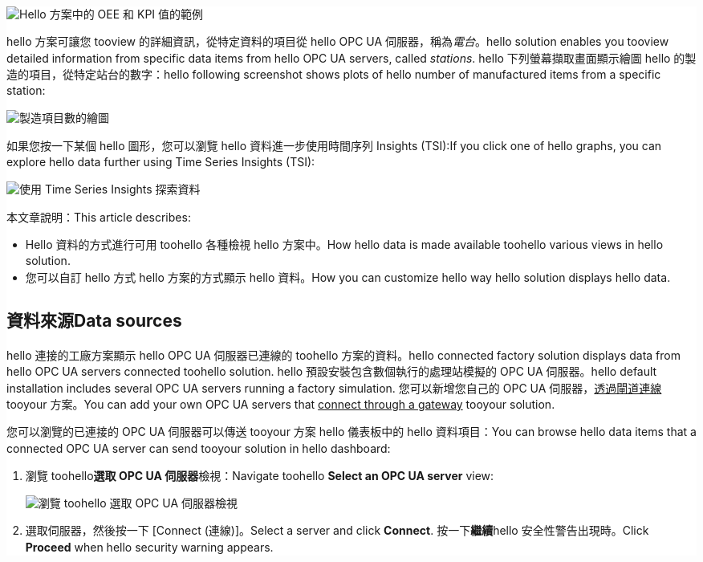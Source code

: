 ![Hello 方案中的 OEE 和 KPI 值的範例][img-oee-kpi]

<span data-ttu-id="6ecf1-111">hello 方案可讓您 tooview 的詳細資訊，從特定資料的項目從 hello OPC UA 伺服器，稱為*電台*。</span><span class="sxs-lookup"><span data-stu-id="6ecf1-111">hello solution enables you tooview detailed information from specific data items from hello OPC UA servers, called *stations*.</span></span> <span data-ttu-id="6ecf1-112">hello 下列螢幕擷取畫面顯示繪圖 hello 的製造的項目，從特定站台的數字：</span><span class="sxs-lookup"><span data-stu-id="6ecf1-112">hello following screenshot shows plots of hello number of manufactured items from a specific station:</span></span>

![製造項目數的繪圖][img-manufactured-items]

<span data-ttu-id="6ecf1-114">如果您按一下某個 hello 圖形，您可以瀏覽 hello 資料進一步使用時間序列 Insights (TSI):</span><span class="sxs-lookup"><span data-stu-id="6ecf1-114">If you click one of hello graphs, you can explore hello data further using Time Series Insights (TSI):</span></span>

![使用 Time Series Insights 探索資料][img-tsi]

<span data-ttu-id="6ecf1-116">本文章說明：</span><span class="sxs-lookup"><span data-stu-id="6ecf1-116">This article describes:</span></span>

- <span data-ttu-id="6ecf1-117">Hello 資料的方式進行可用 toohello 各種檢視 hello 方案中。</span><span class="sxs-lookup"><span data-stu-id="6ecf1-117">How hello data is made available toohello various views in hello solution.</span></span>
- <span data-ttu-id="6ecf1-118">您可以自訂 hello 方式 hello 方案的方式顯示 hello 資料。</span><span class="sxs-lookup"><span data-stu-id="6ecf1-118">How you can customize hello way hello solution displays hello data.</span></span>

## <a name="data-sources"></a><span data-ttu-id="6ecf1-119">資料來源</span><span class="sxs-lookup"><span data-stu-id="6ecf1-119">Data sources</span></span>

<span data-ttu-id="6ecf1-120">hello 連接的工廠方案顯示 hello OPC UA 伺服器已連線的 toohello 方案的資料。</span><span class="sxs-lookup"><span data-stu-id="6ecf1-120">hello connected factory solution displays data from hello OPC UA servers connected toohello solution.</span></span> <span data-ttu-id="6ecf1-121">hello 預設安裝包含數個執行的處理站模擬的 OPC UA 伺服器。</span><span class="sxs-lookup"><span data-stu-id="6ecf1-121">hello default installation includes several OPC UA servers running a factory simulation.</span></span> <span data-ttu-id="6ecf1-122">您可以新增您自己的 OPC UA 伺服器，[透過閘道連線][ lnk-connect-cf] tooyour 方案。</span><span class="sxs-lookup"><span data-stu-id="6ecf1-122">You can add your own OPC UA servers that [connect through a gateway][lnk-connect-cf] tooyour solution.</span></span>

<span data-ttu-id="6ecf1-123">您可以瀏覽的已連接的 OPC UA 伺服器可以傳送 tooyour 方案 hello 儀表板中的 hello 資料項目：</span><span class="sxs-lookup"><span data-stu-id="6ecf1-123">You can browse hello data items that a connected OPC UA server can send tooyour solution in hello dashboard:</span></span>

1. <span data-ttu-id="6ecf1-124">瀏覽 toohello**選取 OPC UA 伺服器**檢視：</span><span class="sxs-lookup"><span data-stu-id="6ecf1-124">Navigate toohello **Select an OPC UA server** view:</span></span>

    ![瀏覽 toohello 選取 OPC UA 伺服器檢視][img-select-server]

1. <span data-ttu-id="6ecf1-126">選取伺服器，然後按一下 [Connect (連線)]。</span><span class="sxs-lookup"><span data-stu-id="6ecf1-126">Select a server and click **Connect**.</span></span> <span data-ttu-id="6ecf1-127">按一下**繼續**hello 安全性警告出現時。</span><span class="sxs-lookup"><span data-stu-id="6ecf1-127">Click **Proceed** when hello security warning appears.</span></span>


[img-oee-kpi]: ./media/iot-suite-connected-factory-customize/oeenadkpi.png
[img-manufactured-items]: ./media/iot-suite-connected-factory-customize/manufactured.png
[img-tsi]: ./media/iot-suite-connected-factory-customize/tsi.png
[img-select-server]: ./media/iot-suite-connected-factory-customize/selectserver.png
[img-published]: ./media/iot-suite-connected-factory-customize/published.png
[img-munich]: ./media/iot-suite-connected-factory-customize/munich.png
[img-server-uris]: ./media/iot-suite-connected-factory-customize/serveruris.png
[lnk-kpi]: ./media/iot-suite-connected-factory-customize/kpidisplay.png
[lnk-rm-walkthrough]: iot-suite-connected-factory-sample-walkthrough.md
[lnk-connect-cf]: iot-suite-connected-factory-gateway-deployment.md
[lnk-permissions]: iot-suite-permissions.md
[lnk-faq]: iot-suite-faq.md